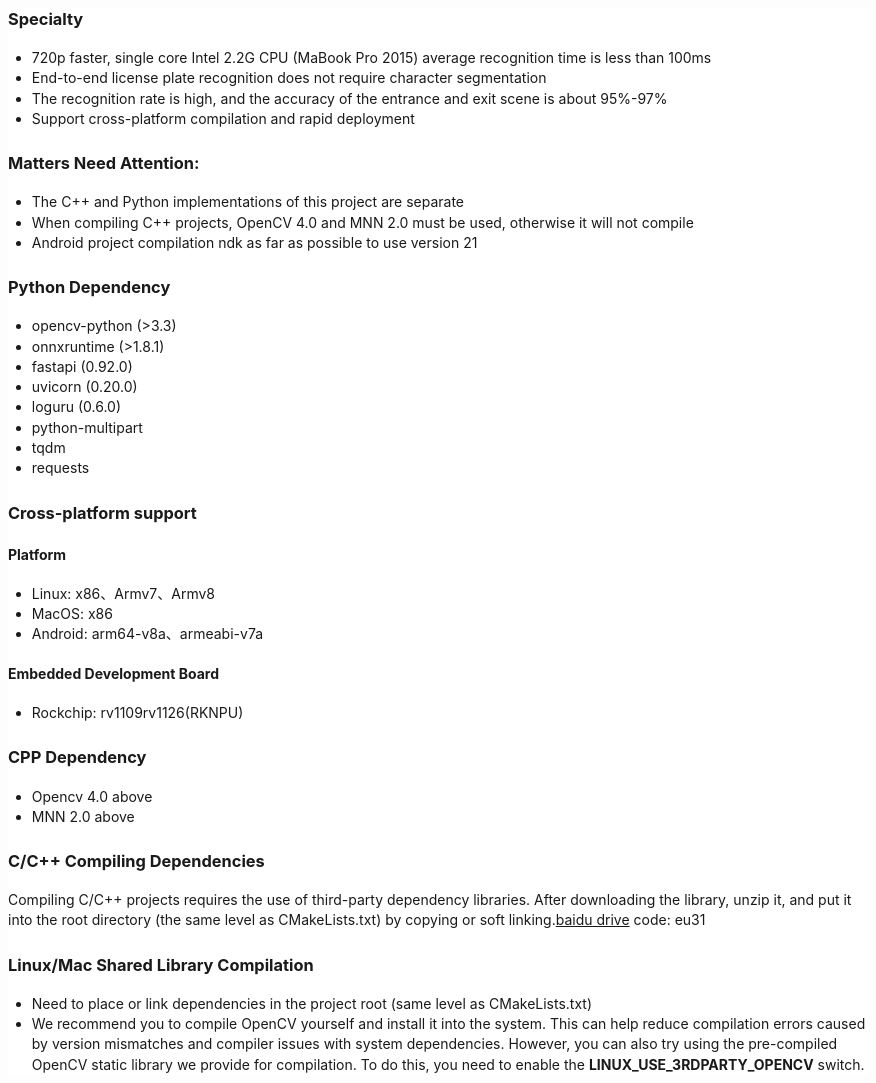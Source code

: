 ### Specialty

- 720p faster, single core Intel 2.2G CPU (MaBook Pro 2015) average recognition time is less than 100ms
- End-to-end license plate recognition does not require character segmentation
- The recognition rate is high, and the accuracy of the entrance and exit scene is about 95%-97%
- Support cross-platform compilation and rapid deployment

### Matters Need Attention:

- The C++ and Python implementations of this project are separate
- When compiling C++ projects, OpenCV 4.0 and MNN 2.0 must be used, otherwise it will not compile
- Android project compilation ndk as far as possible to use version 21

### Python Dependency
- opencv-python (>3.3)
- onnxruntime (>1.8.1)
- fastapi (0.92.0)
- uvicorn (0.20.0)
- loguru (0.6.0)
- python-multipart
- tqdm
- requests 

### Cross-platform support

#### Platform
- Linux: x86、Armv7、Armv8
- MacOS: x86
- Android: arm64-v8a、armeabi-v7a
  
#### Embedded Development Board
- Rockchip: rv1109rv1126(RKNPU)

### CPP Dependency

- Opencv 4.0 above
- MNN 2.0 above

### C/C++ Compiling Dependencies

Compiling C/C++ projects requires the use of third-party dependency libraries. After downloading the library, unzip it, and put it into the root directory (the same level as CMakeLists.txt) by copying or soft linking.[baidu drive](https://pan.baidu.com/s/1zfP2MSsG1jgxB_MjvpwZJQ) code: eu31

### Linux/Mac Shared Library Compilation

- Need to place or link dependencies in the project root (same level as CMakeLists.txt)
- We recommend you to compile OpenCV yourself and install it into the system. This can help reduce compilation errors caused by version mismatches and compiler issues with system dependencies. However, you can also try using the pre-compiled OpenCV static library we provide for compilation. To do this, you need to enable the **LINUX_USE_3RDPARTY_OPENCV** switch.
